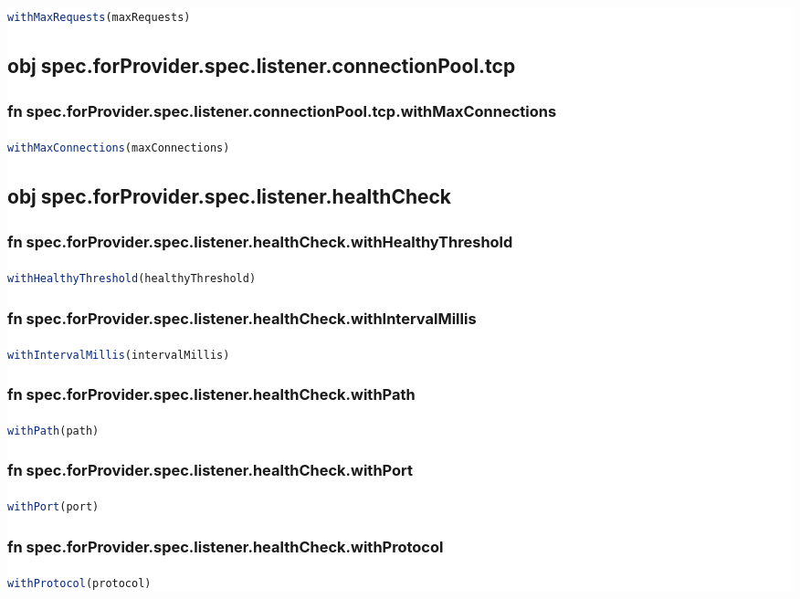 ```ts
withMaxRequests(maxRequests)
```



## obj spec.forProvider.spec.listener.connectionPool.tcp



### fn spec.forProvider.spec.listener.connectionPool.tcp.withMaxConnections

```ts
withMaxConnections(maxConnections)
```



## obj spec.forProvider.spec.listener.healthCheck



### fn spec.forProvider.spec.listener.healthCheck.withHealthyThreshold

```ts
withHealthyThreshold(healthyThreshold)
```



### fn spec.forProvider.spec.listener.healthCheck.withIntervalMillis

```ts
withIntervalMillis(intervalMillis)
```



### fn spec.forProvider.spec.listener.healthCheck.withPath

```ts
withPath(path)
```



### fn spec.forProvider.spec.listener.healthCheck.withPort

```ts
withPort(port)
```



### fn spec.forProvider.spec.listener.healthCheck.withProtocol

```ts
withProtocol(protocol)
```
